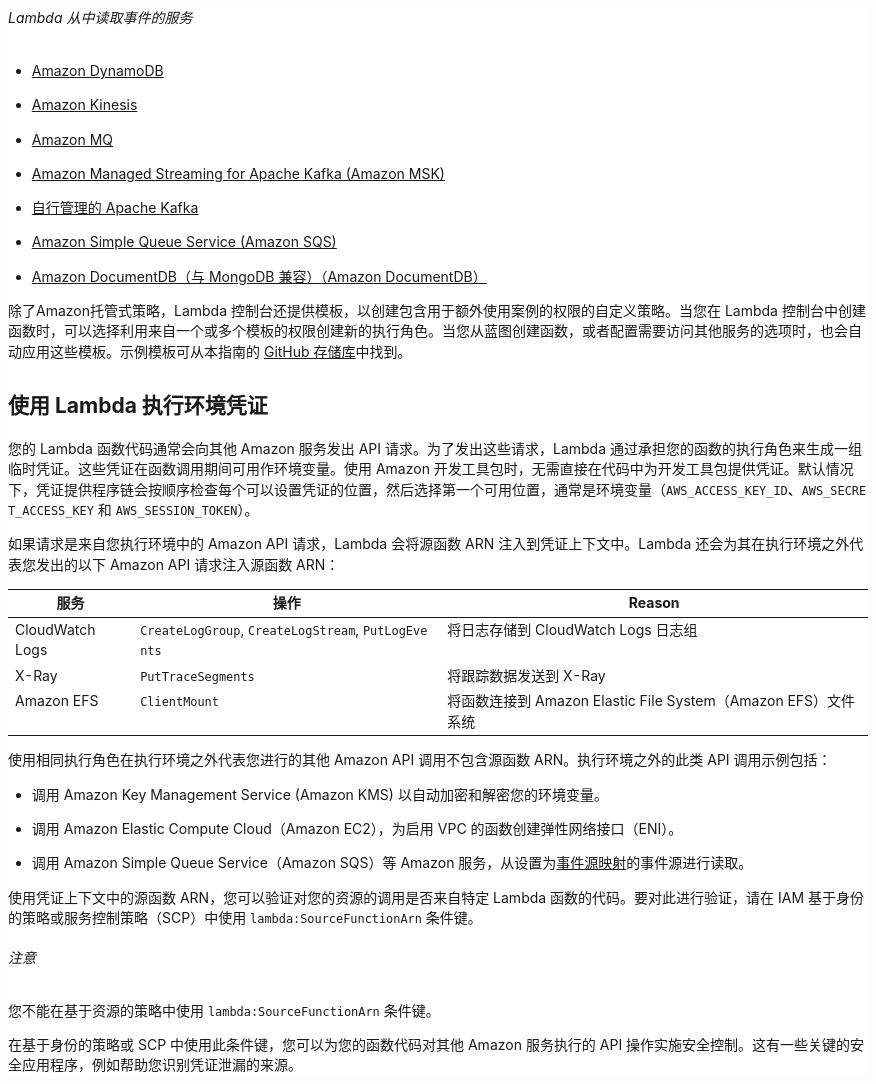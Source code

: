 ###### Lambda 从中读取事件的服务

- [Amazon DynamoDB](https://docs.amazonaws.cn/lambda/latest/dg/with-ddb.html)
    
- [Amazon Kinesis](https://docs.amazonaws.cn/lambda/latest/dg/with-kinesis.html)
    
- [Amazon MQ](https://docs.amazonaws.cn/lambda/latest/dg/with-mq.html)
    
- [Amazon Managed Streaming for Apache Kafka (Amazon MSK)](https://docs.amazonaws.cn/lambda/latest/dg/with-msk.html)
    
- [自行管理的 Apache Kafka](https://docs.amazonaws.cn/lambda/latest/dg/with-kafka.html)
    
- [Amazon Simple Queue Service (Amazon SQS)](https://docs.amazonaws.cn/lambda/latest/dg/with-sqs.html)
    
- [Amazon DocumentDB（与 MongoDB 兼容）（Amazon DocumentDB）](https://docs.amazonaws.cn/lambda/latest/dg/with-documentdb.html)
    

除了Amazon托管式策略，Lambda 控制台还提供模板，以创建包含用于额外使用案例的权限的自定义策略。当您在 Lambda 控制台中创建函数时，可以选择利用来自一个或多个模板的权限创建新的执行角色。当您从蓝图创建函数，或者配置需要访问其他服务的选项时，也会自动应用这些模板。示例模板可从本指南的 [GitHub 存储库](https://github.com/awsdocs/aws-lambda-developer-guide/tree/master/iam-policies)中找到。

## 使用 Lambda 执行环境凭证

您的 Lambda 函数代码通常会向其他 Amazon 服务发出 API 请求。为了发出这些请求，Lambda 通过承担您的函数的执行角色来生成一组临时凭证。这些凭证在函数调用期间可用作环境变量。使用 Amazon 开发工具包时，无需直接在代码中为开发工具包提供凭证。默认情况下，凭证提供程序链会按顺序检查每个可以设置凭证的位置，然后选择第一个可用位置，通常是环境变量（`AWS_ACCESS_KEY_ID`、`AWS_SECRET_ACCESS_KEY` 和 `AWS_SESSION_TOKEN`）。

如果请求是来自您执行环境中的 Amazon API 请求，Lambda 会将源函数 ARN 注入到凭证上下文中。Lambda 还会为其在执行环境之外代表您发出的以下 Amazon API 请求注入源函数 ARN：

|服务|操作|Reason|
|---|---|---|
|CloudWatch Logs|`CreateLogGroup`, `CreateLogStream`, `PutLogEvents`|将日志存储到 CloudWatch Logs 日志组|
|X-Ray|`PutTraceSegments`|将跟踪数据发送到 X-Ray|
|Amazon EFS|`ClientMount`|将函数连接到 Amazon Elastic File System（Amazon EFS）文件系统|

使用相同执行角色在执行环境之外代表您进行的其他 Amazon API 调用不包含源函数 ARN。执行环境之外的此类 API 调用示例包括：

- 调用 Amazon Key Management Service (Amazon KMS) 以自动加密和解密您的环境变量。
    
- 调用 Amazon Elastic Compute Cloud（Amazon EC2），为启用 VPC 的函数创建弹性网络接口（ENI）。
    
- 调用 Amazon Simple Queue Service（Amazon SQS）等 Amazon 服务，从设置为[事件源映射](https://docs.amazonaws.cn/lambda/latest/dg/invocation-eventsourcemapping.html)的事件源进行读取。
    

使用凭证上下文中的源函数 ARN，您可以验证对您的资源的调用是否来自特定 Lambda 函数的代码。要对此进行验证，请在 IAM 基于身份的策略或服务控制策略（SCP）中使用 `lambda:SourceFunctionArn` 条件键。

###### 注意

您不能在基于资源的策略中使用 `lambda:SourceFunctionArn` 条件键。

在基于身份的策略或 SCP 中使用此条件键，您可以为您的函数代码对其他 Amazon 服务执行的 API 操作实施安全控制。这有一些关键的安全应用程序，例如帮助您识别凭证泄漏的来源。
